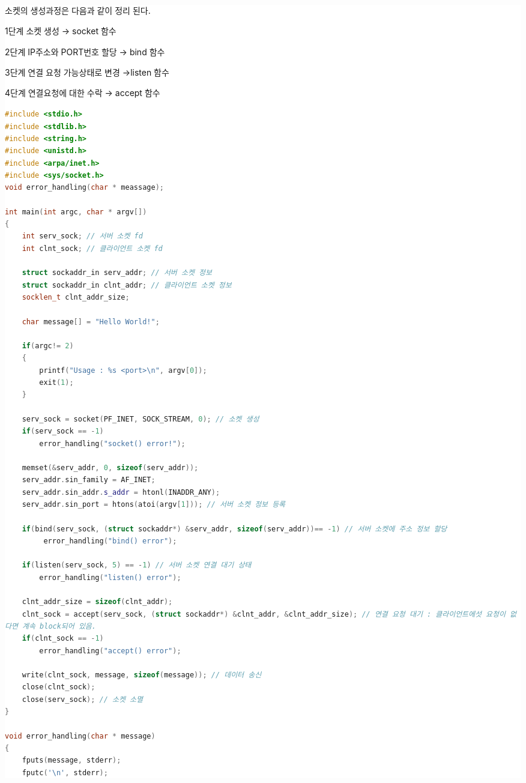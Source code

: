 소켓의 생성과정은 다음과 같이 정리 된다.

1단계 소켓 생성 → socket 함수

2단계 IP주소와 PORT번호 할당 → bind 함수

3단계 연결 요청 가능상태로 변경 →listen 함수

4단계 연결요청에 대한 수락 → accept 함수

```cpp
#include <stdio.h>
#include <stdlib.h>
#include <string.h>
#include <unistd.h>
#include <arpa/inet.h>
#include <sys/socket.h>
void error_handling(char * meassage);

int main(int argc, char * argv[])
{
    int serv_sock; // 서버 소켓 fd
    int clnt_sock; // 클라이언트 소켓 fd

    struct sockaddr_in serv_addr; // 서버 소켓 정보
    struct sockaddr_in clnt_addr; // 클라이언트 소켓 정보
    socklen_t clnt_addr_size;

    char message[] = "Hello World!";

    if(argc!= 2)
    {
        printf("Usage : %s <port>\n", argv[0]);
        exit(1);
    }

    serv_sock = socket(PF_INET, SOCK_STREAM, 0); // 소켓 생성
    if(serv_sock == -1)
        error_handling("socket() error!");

    memset(&serv_addr, 0, sizeof(serv_addr));
    serv_addr.sin_family = AF_INET;
    serv_addr.sin_addr.s_addr = htonl(INADDR_ANY);
    serv_addr.sin_port = htons(atoi(argv[1])); // 서버 소켓 정보 등록

    if(bind(serv_sock, (struct sockaddr*) &serv_addr, sizeof(serv_addr))== -1) // 서버 소켓에 주소 정보 할당
         error_handling("bind() error"); 

    if(listen(serv_sock, 5) == -1) // 서버 소켓 연결 대기 상태
        error_handling("listen() error"); 

    clnt_addr_size = sizeof(clnt_addr);
    clnt_sock = accept(serv_sock, (struct sockaddr*) &clnt_addr, &clnt_addr_size); // 연결 요청 대기 : 클라이언트에섯 요청이 없다면 계속 block되어 있음.
    if(clnt_sock == -1)
        error_handling("accept() error");

    write(clnt_sock, message, sizeof(message)); // 데이터 송신
    close(clnt_sock);
    close(serv_sock); // 소켓 소멸
}

void error_handling(char * message)
{
    fputs(message, stderr);
    fputc('\n', stderr);
```